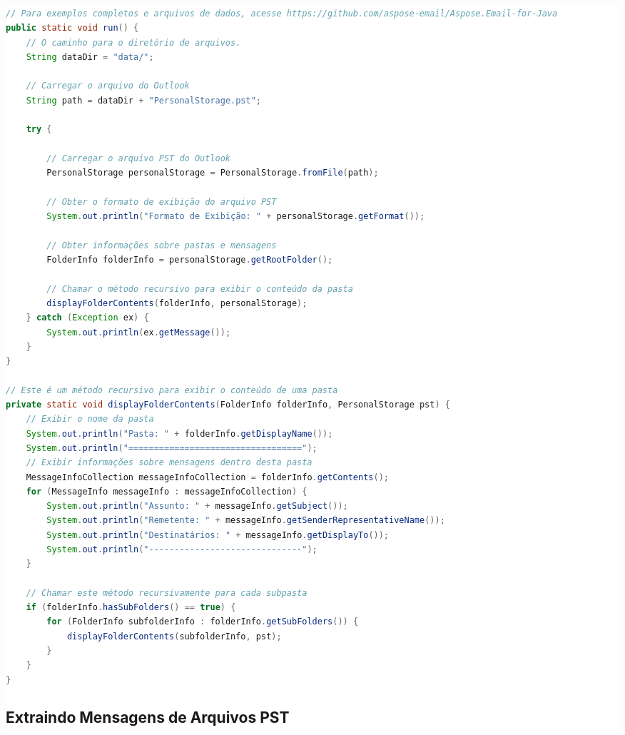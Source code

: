 ~~~Java
// Para exemplos completos e arquivos de dados, acesse https://github.com/aspose-email/Aspose.Email-for-Java
public static void run() {
    // O caminho para o diretório de arquivos.
    String dataDir = "data/";

    // Carregar o arquivo do Outlook
    String path = dataDir + "PersonalStorage.pst";

    try {

        // Carregar o arquivo PST do Outlook
        PersonalStorage personalStorage = PersonalStorage.fromFile(path);

        // Obter o formato de exibição do arquivo PST
        System.out.println("Formato de Exibição: " + personalStorage.getFormat());

        // Obter informações sobre pastas e mensagens
        FolderInfo folderInfo = personalStorage.getRootFolder();

        // Chamar o método recursivo para exibir o conteúdo da pasta
        displayFolderContents(folderInfo, personalStorage);
    } catch (Exception ex) {
        System.out.println(ex.getMessage());
    }
}

// Este é um método recursivo para exibir o conteúdo de uma pasta
private static void displayFolderContents(FolderInfo folderInfo, PersonalStorage pst) {
    // Exibir o nome da pasta
    System.out.println("Pasta: " + folderInfo.getDisplayName());
    System.out.println("==================================");
    // Exibir informações sobre mensagens dentro desta pasta
    MessageInfoCollection messageInfoCollection = folderInfo.getContents();
    for (MessageInfo messageInfo : messageInfoCollection) {
        System.out.println("Assunto: " + messageInfo.getSubject());
        System.out.println("Remetente: " + messageInfo.getSenderRepresentativeName());
        System.out.println("Destinatários: " + messageInfo.getDisplayTo());
        System.out.println("------------------------------");
    }

    // Chamar este método recursivamente para cada subpasta
    if (folderInfo.hasSubFolders() == true) {
        for (FolderInfo subfolderInfo : folderInfo.getSubFolders()) {
            displayFolderContents(subfolderInfo, pst);
        }
    }
}
~~~ 

## **Extraindo Mensagens de Arquivos PST**
